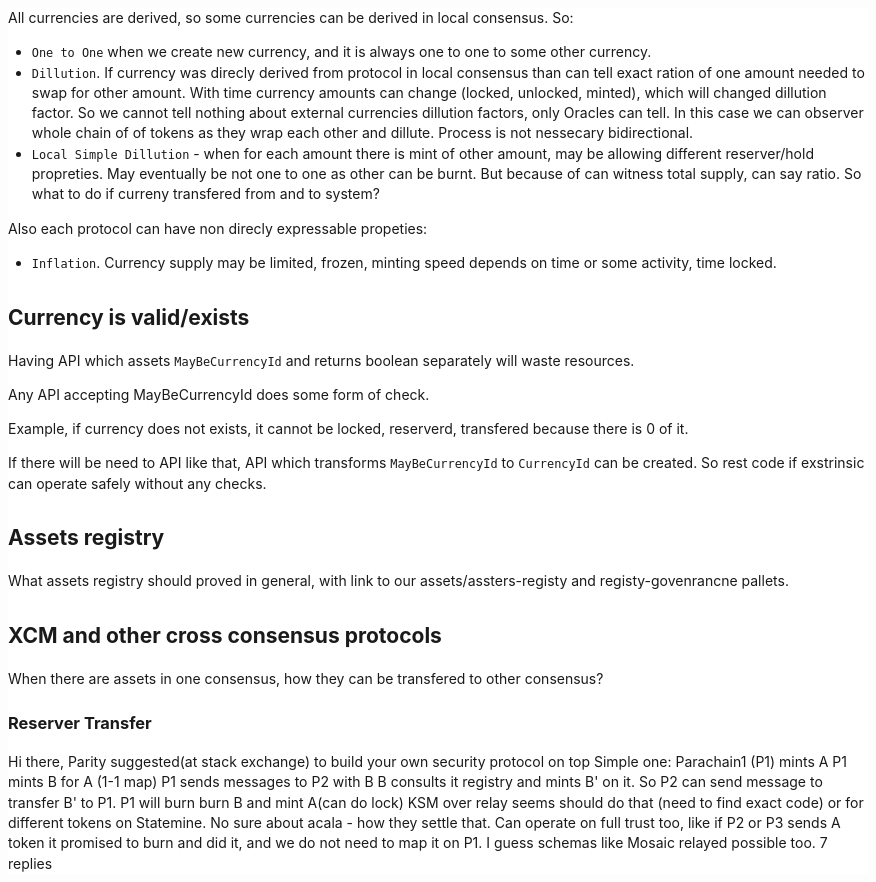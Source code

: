 All currencies are derived, so some currencies can be derived in local consensus. So:
- `One to One` when we create new currency, and it is always one to one to some other currency.
- `Dillution`. If currency was direcly derived from protocol in local consensus than can tell exact ration of one amount needed to swap for other amount. With time currency amounts can change (locked, unlocked, minted), which will changed dillution factor. So we cannot tell nothing about external currencies dillution factors, only Oracles can tell. In this case we can observer whole chain of of tokens as they wrap each other and dillute. Process is not nessecary bidirectional.
- `Local Simple Dillution` - when for each amount there is mint of other amount, may be allowing different reserver/hold propreties. May eventually be not one to one as other can be burnt. But because of can witness total supply, can say ratio. So what to do if curreny transfered from and to system?

Also each protocol can have non direcly expressable propeties:
- `Inflation`. Currency supply may be limited, frozen, minting speed depends on time or some activity, time locked. 

## Currency is valid/exists

Having API which assets `MayBeCurrencyId` and returns boolean separately will waste resources. 

Any API accepting MayBeCurrencyId does some form of check. 

Example, if currency does not exists, it cannot be locked, reserverd, transfered because there is 0 of it.

If there will be need to API like that, API which transforms `MayBeCurrencyId` to `CurrencyId` can be created. 
So rest code if exstrinsic can operate safely without any checks.

## Assets registry

What assets registry should proved in general, with link to our assets/assters-registy and registy-govenrancne pallets.

## XCM and other cross consensus protocols

When there are assets in one consensus, how they can be transfered to other consensus?

### Reserver Transfer

Hi there, Parity suggested(at stack exchange) to build your own security protocol on top
Simple one:
Parachain1 (P1) mints A
P1 mints B for A (1-1 map)
P1 sends messages to P2 with B
B consults it registry and mints B' on it.
So P2 can send message to transfer  B' to P1.
P1 will burn burn B and mint A(can do lock)
KSM over relay seems should do that (need to find exact code) or for different tokens on Statemine. No sure about acala - how they settle that.
Can operate on full trust too, like if P2 or P3 sends A token it promised to burn and did it, and we do not need to map it on P1.
I guess schemas like Mosaic relayed  possible too.
7 replies
